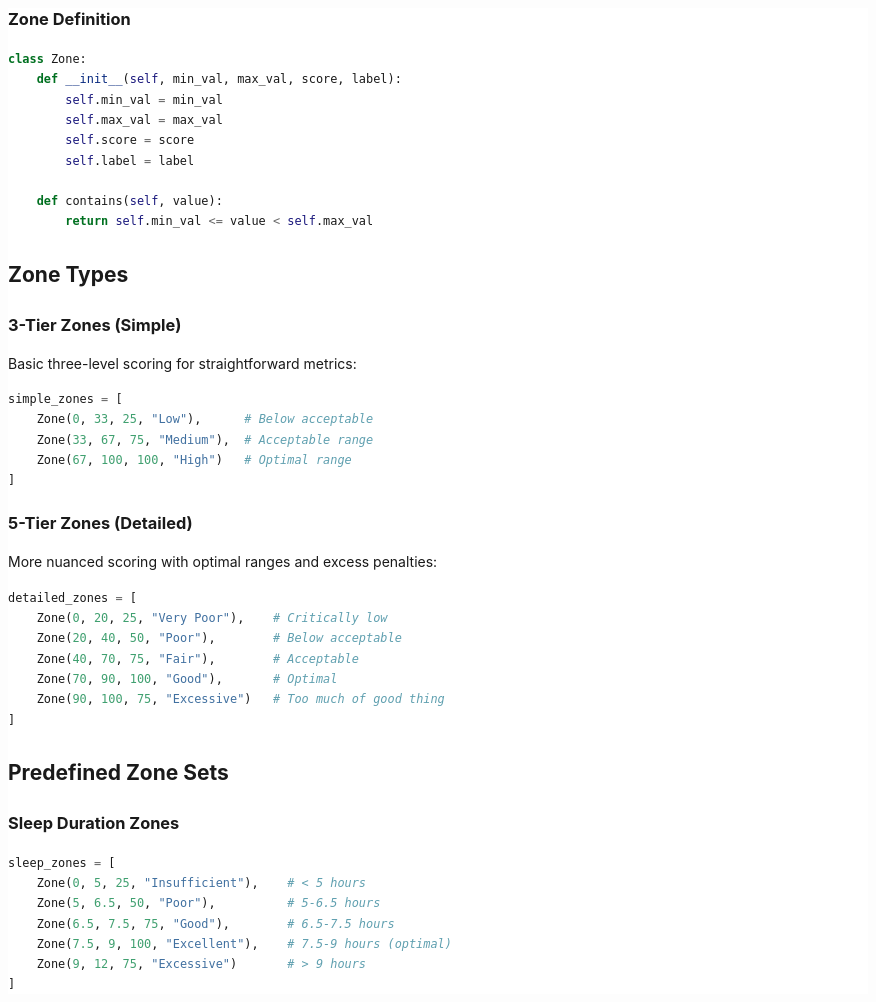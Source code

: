 ### Zone Definition

```python
class Zone:
    def __init__(self, min_val, max_val, score, label):
        self.min_val = min_val
        self.max_val = max_val
        self.score = score
        self.label = label
        
    def contains(self, value):
        return self.min_val <= value < self.max_val
```

## Zone Types

### 3-Tier Zones (Simple)
Basic three-level scoring for straightforward metrics:

```python
simple_zones = [
    Zone(0, 33, 25, "Low"),      # Below acceptable
    Zone(33, 67, 75, "Medium"),  # Acceptable range
    Zone(67, 100, 100, "High")   # Optimal range
]
```

### 5-Tier Zones (Detailed)
More nuanced scoring with optimal ranges and excess penalties:

```python
detailed_zones = [
    Zone(0, 20, 25, "Very Poor"),    # Critically low
    Zone(20, 40, 50, "Poor"),        # Below acceptable
    Zone(40, 70, 75, "Fair"),        # Acceptable
    Zone(70, 90, 100, "Good"),       # Optimal
    Zone(90, 100, 75, "Excessive")   # Too much of good thing
]
```

## Predefined Zone Sets

### Sleep Duration Zones
```python
sleep_zones = [
    Zone(0, 5, 25, "Insufficient"),    # < 5 hours
    Zone(5, 6.5, 50, "Poor"),          # 5-6.5 hours
    Zone(6.5, 7.5, 75, "Good"),        # 6.5-7.5 hours  
    Zone(7.5, 9, 100, "Excellent"),    # 7.5-9 hours (optimal)
    Zone(9, 12, 75, "Excessive")       # > 9 hours
]
```
